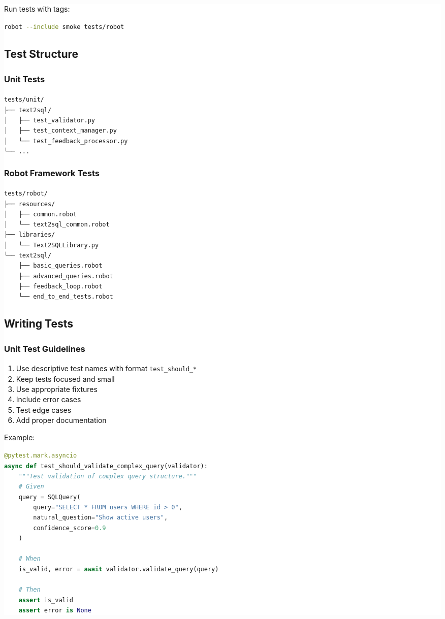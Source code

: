 Run tests with tags:
```bash
robot --include smoke tests/robot
```

## Test Structure

### Unit Tests

```
tests/unit/
├── text2sql/
│   ├── test_validator.py
│   ├── test_context_manager.py
│   └── test_feedback_processor.py
└── ...
```

### Robot Framework Tests

```
tests/robot/
├── resources/
│   ├── common.robot
│   └── text2sql_common.robot
├── libraries/
│   └── Text2SQLLibrary.py
└── text2sql/
    ├── basic_queries.robot
    ├── advanced_queries.robot
    ├── feedback_loop.robot
    └── end_to_end_tests.robot
```

## Writing Tests

### Unit Test Guidelines

1. Use descriptive test names with format `test_should_*`
2. Keep tests focused and small
3. Use appropriate fixtures
4. Include error cases
5. Test edge cases
6. Add proper documentation

Example:
```python
@pytest.mark.asyncio
async def test_should_validate_complex_query(validator):
    """Test validation of complex query structure."""
    # Given
    query = SQLQuery(
        query="SELECT * FROM users WHERE id > 0",
        natural_question="Show active users",
        confidence_score=0.9
    )
    
    # When
    is_valid, error = await validator.validate_query(query)
    
    # Then
    assert is_valid
    assert error is None
```
